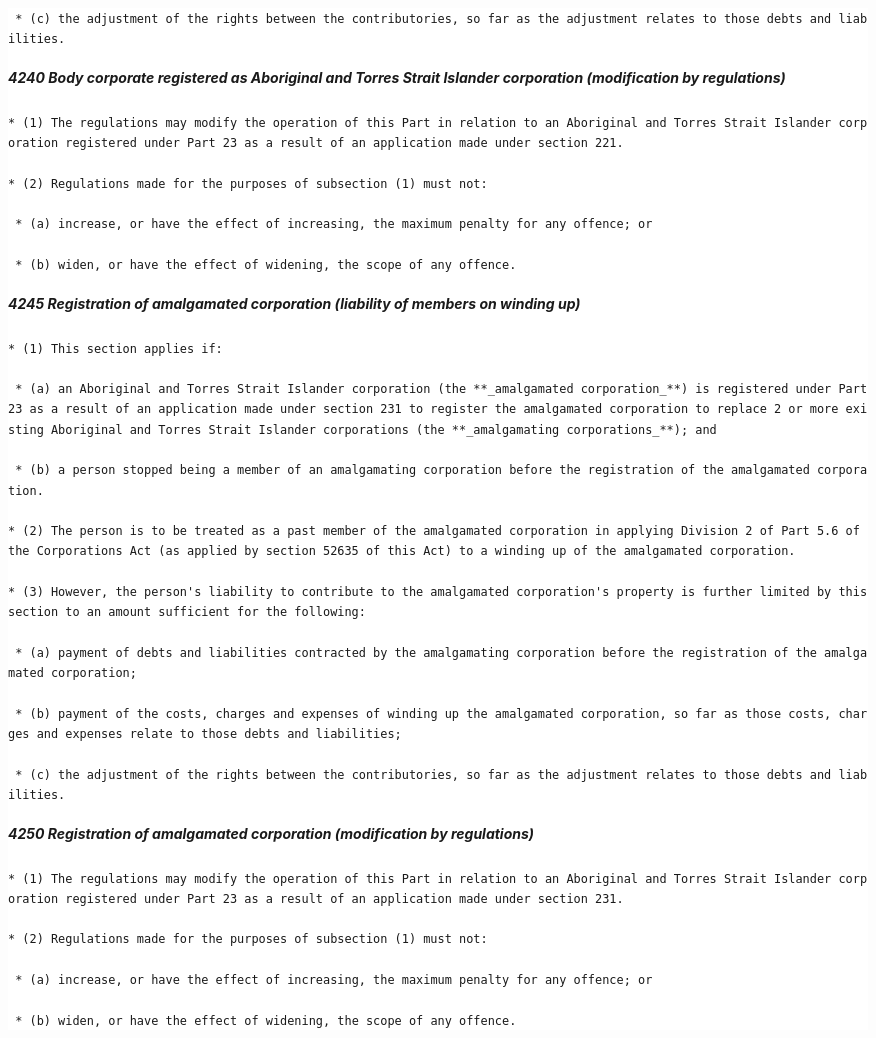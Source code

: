      * (c) the adjustment of the rights between the contributories, so far as the adjustment relates to those debts and liabilities.

##### 4240  Body corporate registered as Aboriginal and Torres Strait Islander corporation (modification by regulations)

    * (1) The regulations may modify the operation of this Part in relation to an Aboriginal and Torres Strait Islander corporation registered under Part 23 as a result of an application made under section 221.

    * (2) Regulations made for the purposes of subsection (1) must not:

     * (a) increase, or have the effect of increasing, the maximum penalty for any offence; or

     * (b) widen, or have the effect of widening, the scope of any offence.

##### 4245  Registration of amalgamated corporation (liability of members on winding up)

    * (1) This section applies if:

     * (a) an Aboriginal and Torres Strait Islander corporation (the **_amalgamated corporation_**) is registered under Part 23 as a result of an application made under section 231 to register the amalgamated corporation to replace 2 or more existing Aboriginal and Torres Strait Islander corporations (the **_amalgamating corporations_**); and

     * (b) a person stopped being a member of an amalgamating corporation before the registration of the amalgamated corporation.

    * (2) The person is to be treated as a past member of the amalgamated corporation in applying Division 2 of Part 5.6 of the Corporations Act (as applied by section 52635 of this Act) to a winding up of the amalgamated corporation.

    * (3) However, the person's liability to contribute to the amalgamated corporation's property is further limited by this section to an amount sufficient for the following:

     * (a) payment of debts and liabilities contracted by the amalgamating corporation before the registration of the amalgamated corporation;

     * (b) payment of the costs, charges and expenses of winding up the amalgamated corporation, so far as those costs, charges and expenses relate to those debts and liabilities;

     * (c) the adjustment of the rights between the contributories, so far as the adjustment relates to those debts and liabilities.

##### 4250  Registration of amalgamated corporation (modification by regulations)

    * (1) The regulations may modify the operation of this Part in relation to an Aboriginal and Torres Strait Islander corporation registered under Part 23 as a result of an application made under section 231.

    * (2) Regulations made for the purposes of subsection (1) must not:

     * (a) increase, or have the effect of increasing, the maximum penalty for any offence; or

     * (b) widen, or have the effect of widening, the scope of any offence.
